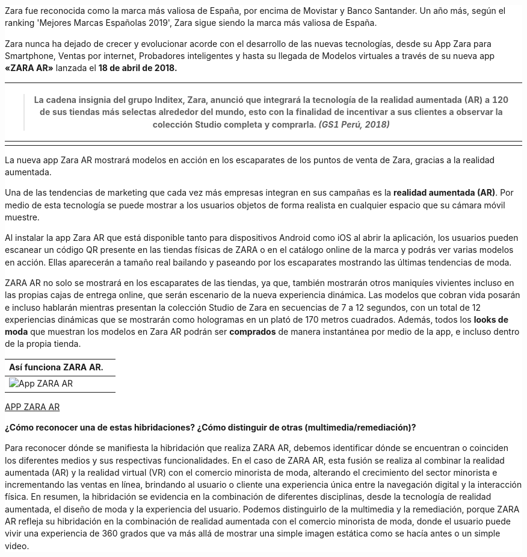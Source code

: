 Zara fue reconocida como la marca más valiosa de España, por encima de Movistar y Banco Santander. Un año más, según el ranking 'Mejores Marcas Españolas 2019', Zara sigue siendo la marca más valiosa de España.

Zara nunca ha dejado de crecer y evolucionar acorde con el desarrollo de las nuevas tecnologías, desde su App Zara para Smartphone, Ventas por internet, Probadores inteligentes y hasta su llegada de Modelos virtuales a través de su nueva app **«ZARA AR»** lanzada el **18 de abril de 2018.**

|<blockquote>La cadena insignia del grupo Inditex, Zara, anunció que integrará la tecnología de la realidad aumentada (AR) a 120 de sus tiendas más selectas alrededor del mundo, esto con la finalidad de incentivar a sus clientes a observar la colección Studio completa y comprarla. *(GS1 Perú, 2018)*  <blockquote>|  |
|-------------------------------------------------------------------------------------------------------------------------------------------------------------------------------------------------------------------------------------------------------------------------------------------------------------------------|--|
|                                                                                                                                                                                                                                                                                                                         |  |




La nueva app Zara AR mostrará modelos en acción en los escaparates de los puntos de venta de Zara, gracias a la realidad aumentada.

Una de las tendencias de marketing que cada vez más empresas integran en sus campañas es la **realidad aumentada (AR)**. Por medio de esta tecnología se puede mostrar a los usuarios objetos de forma realista en cualquier espacio que su cámara móvil muestre.

Al instalar la app Zara AR que está disponible tanto para dispositivos Android como iOS al abrir la aplicación, los usuarios pueden escanear un código QR presente en las tiendas físicas de ZARA o en el catálogo online de la marca y podrás ver varias modelos en acción. Ellas aparecerán a tamaño real bailando y paseando por los escaparates mostrando las últimas tendencias de moda.

ZARA AR no solo se mostrará en los escaparates de las  tiendas, ya que, también mostrarán otros maniquíes vivientes incluso en las propias cajas de entrega online, que serán escenario de la nueva experiencia dinámica. Las modelos que cobran vida posarán e incluso hablarán mientras presentan la colección Studio de Zara en secuencias de 7 a 12 segundos, con un total de 12 experiencias dinámicas que se mostrarán como hologramas en un plató de 170 metros cuadrados. Además, todos los **looks de moda** que muestran los modelos en Zara AR podrán ser **comprados** de manera instantánea por medio de la app, e incluso dentro de la propia tienda.


|Así funciona ZARA AR.|  |
|---------------------------|--|
| ![App ZARA AR](https://s2.r29static.com/bin/entry/30c/x,80/1953479/image.jpg)                          |  |
[APP ZARA AR](https://www.youtube.com/watch?v=l_1B4hZ6aRE&t=11s) 

**¿Cómo reconocer una de estas hibridaciones? ¿Cómo distinguir de otras (multimedia/remediación)?**

Para reconocer dónde se manifiesta la hibridación que realiza ZARA AR, debemos identificar dónde se encuentran o coinciden los diferentes medios y sus respectivas funcionalidades. En el caso de ZARA AR, esta fusión se realiza al combinar la realidad aumentada (AR) y la realidad virtual (VR) con el comercio minorista de moda, alterando el crecimiento del sector minorista e incrementando las ventas en línea, brindando al usuario o cliente una experiencia única entre la navegación digital y la interacción física.
En resumen, la hibridación se evidencia en la combinación de diferentes disciplinas, desde la tecnología de realidad aumentada, el diseño de moda y la experiencia del usuario.
Podemos distinguirlo de la multimedia y la remediación, porque ZARA AR refleja su hibridación en la combinación de realidad aumentada con el comercio minorista de moda, donde el usuario puede vivir una experiencia de 360 grados que va más allá de mostrar una simple imagen estática como se hacía antes o un simple video.
